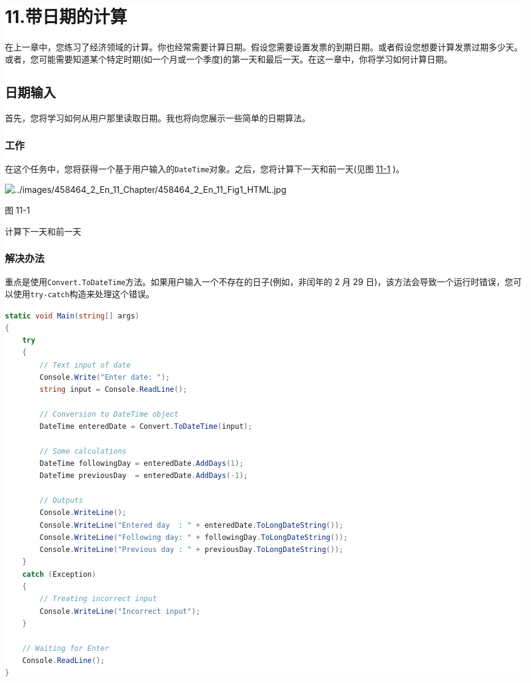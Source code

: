 # 11.带日期的计算

在上一章中，您练习了经济领域的计算。你也经常需要计算日期。假设您需要设置发票的到期日期。或者假设您想要计算发票过期多少天。或者，您可能需要知道某个特定时期(如一个月或一个季度)的第一天和最后一天。在这一章中，你将学习如何计算日期。

## 日期输入

首先，您将学习如何从用户那里读取日期。我也将向您展示一些简单的日期算法。

### 工作

在这个任务中，您将获得一个基于用户输入的`DateTime`对象。之后，您将计算下一天和前一天(见图 [11-1](#Fig1) )。

![../images/458464_2_En_11_Chapter/458464_2_En_11_Fig1_HTML.jpg](../images/458464_2_En_11_Chapter/458464_2_En_11_Fig1_HTML.jpg)

图 11-1

计算下一天和前一天

### 解决办法

重点是使用`Convert.ToDateTime`方法。如果用户输入一个不存在的日子(例如，非闰年的 2 月 29 日)，该方法会导致一个运行时错误，您可以使用`try-catch`构造来处理这个错误。

```cs
static void Main(string[] args)
{
    try
    {
        // Text input of date
        Console.Write("Enter date: ");
        string input = Console.ReadLine();

        // Conversion to DateTime object
        DateTime enteredDate = Convert.ToDateTime(input);

        // Some calculations
        DateTime followingDay = enteredDate.AddDays(1);
        DateTime previousDay  = enteredDate.AddDays(-1);

        // Outputs
        Console.WriteLine();
        Console.WriteLine("Entered day  : " + enteredDate.ToLongDateString());
        Console.WriteLine("Following day: " + followingDay.ToLongDateString());
        Console.WriteLine("Previous day : " + previousDay.ToLongDateString());
    }
    catch (Exception)
    {
        // Treating incorrect input
        Console.WriteLine("Incorrect input");
    }

    // Waiting for Enter
    Console.ReadLine();
}

```
